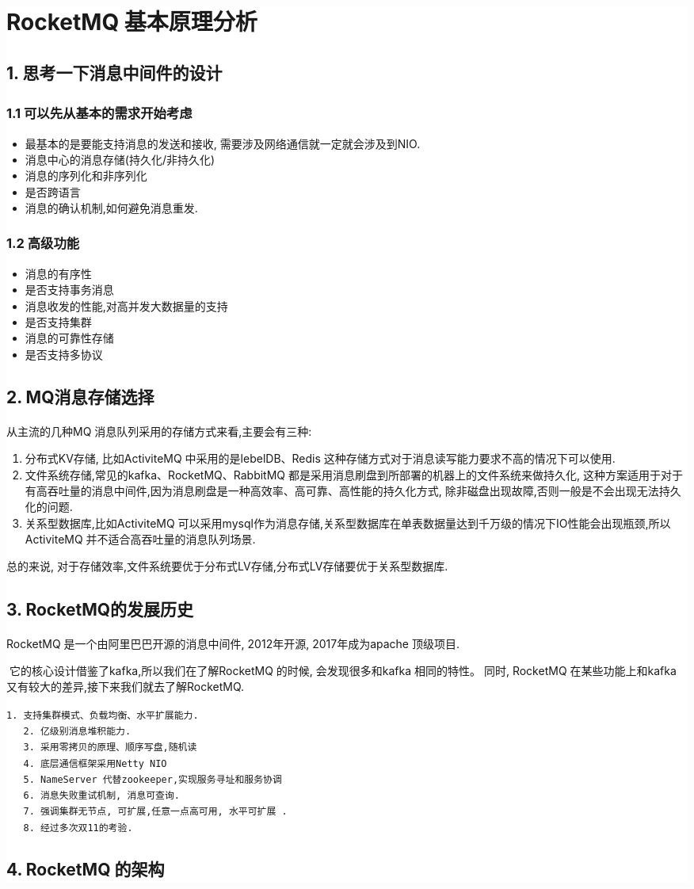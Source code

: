 # RocketMQ 基本原理分析

##  1. 思考一下消息中间件的设计

### 1.1 可以先从基本的需求开始考虑

- 最基本的是要能支持消息的发送和接收, 需要涉及网络通信就一定就会涉及到NIO.
- 消息中心的消息存储(持久化/非持久化)
- 消息的序列化和非序列化
- 是否跨语言
- 消息的确认机制,如何避免消息重发. 

### 1.2 高级功能

- 消息的有序性
- 是否支持事务消息
- 消息收发的性能,对高并发大数据量的支持
- 是否支持集群
- 消息的可靠性存储
- 是否支持多协议



## 2. MQ消息存储选择

从主流的几种MQ 消息队列采用的存储方式来看,主要会有三种:

1. 分布式KV存储, 比如ActiviteMQ 中采用的是lebelDB、Redis 这种存储方式对于消息读写能力要求不高的情况下可以使用. 
2. 文件系统存储,常见的kafka、RocketMQ、RabbitMQ 都是采用消息刷盘到所部署的机器上的文件系统来做持久化, 这种方案适用于对于有高吞吐量的消息中间件,因为消息刷盘是一种高效率、高可靠、高性能的持久化方式, 除非磁盘出现故障,否则一般是不会出现无法持久化的问题. 
3. 关系型数据库,比如ActiviteMQ 可以采用mysql作为消息存储,关系型数据库在单表数据量达到千万级的情况下IO性能会出现瓶颈,所以ActiviteMQ 并不适合高吞吐量的消息队列场景. 

总的来说, 对于存储效率,文件系统要优于分布式LV存储,分布式LV存储要优于关系型数据库. 

## 3. RocketMQ的发展历史

RocketMQ 是一个由阿里巴巴开源的消息中间件, 2012年开源, 2017年成为apache 顶级项目. 

​    它的核心设计借鉴了kafka,所以我们在了解RocketMQ 的时候, 会发现很多和kafka 相同的特性。 同时, RocketMQ 在某些功能上和kafka 又有较大的差异,接下来我们就去了解RocketMQ.

    1. 支持集群模式、负载均衡、水平扩展能力. 
       2. 亿级别消息堆积能力.
       3. 采用零拷贝的原理、顺序写盘,随机读
       4. 底层通信框架采用Netty NIO
       5. NameServer 代替zookeeper,实现服务寻址和服务协调
       6. 消息失败重试机制, 消息可查询. 
       7. 强调集群无节点, 可扩展,任意一点高可用, 水平可扩展 . 
       8. 经过多次双11的考验. 



## 4. RocketMQ 的架构

